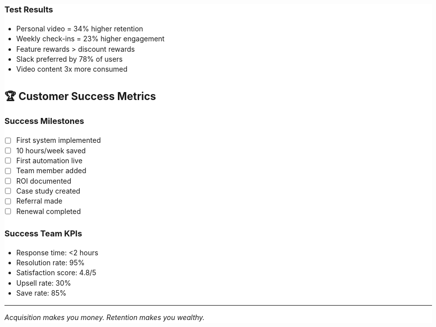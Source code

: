 ### Test Results
- Personal video = 34% higher retention
- Weekly check-ins = 23% higher engagement
- Feature rewards > discount rewards
- Slack preferred by 78% of users
- Video content 3x more consumed

## 🏆 Customer Success Metrics

### Success Milestones
- [ ] First system implemented
- [ ] 10 hours/week saved
- [ ] First automation live
- [ ] Team member added
- [ ] ROI documented
- [ ] Case study created
- [ ] Referral made
- [ ] Renewal completed

### Success Team KPIs
- Response time: <2 hours
- Resolution rate: 95%
- Satisfaction score: 4.8/5
- Upsell rate: 30%
- Save rate: 85%

---

*Acquisition makes you money. Retention makes you wealthy.*
